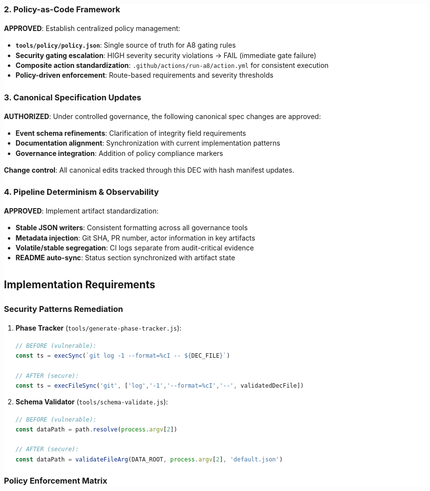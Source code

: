 ### 2. Policy-as-Code Framework

**APPROVED**: Establish centralized policy management:

- **`tools/policy/policy.json`**: Single source of truth for A8 gating rules
- **Security gating escalation**: HIGH severity security violations → FAIL (immediate gate failure)
- **Composite action standardization**: `.github/actions/run-a8/action.yml` for consistent execution
- **Policy-driven enforcement**: Route-based requirements and severity thresholds

### 3. Canonical Specification Updates

**AUTHORIZED**: Under controlled governance, the following canonical spec changes are approved:

- **Event schema refinements**: Clarification of integrity field requirements
- **Documentation alignment**: Synchronization with current implementation patterns  
- **Governance integration**: Addition of policy compliance markers

**Change control**: All canonical edits tracked through this DEC with hash manifest updates.

### 4. Pipeline Determinism & Observability

**APPROVED**: Implement artifact standardization:

- **Stable JSON writers**: Consistent formatting across all governance tools
- **Metadata injection**: Git SHA, PR number, actor information in key artifacts
- **Volatile/stable segregation**: CI logs separate from audit-critical evidence
- **README auto-sync**: Status section synchronized with artifact state

## Implementation Requirements

### Security Patterns Remediation

1. **Phase Tracker** (`tools/generate-phase-tracker.js`):

   ```javascript
   // BEFORE (vulnerable):
   const ts = execSync(`git log -1 --format=%cI -- ${DEC_FILE}`)
   
   // AFTER (secure):
   const ts = execFileSync('git', ['log','-1','--format=%cI','--', validatedDecFile])
   ```

2. **Schema Validator** (`tools/schema-validate.js`):

   ```javascript
   // BEFORE (vulnerable):
   const dataPath = path.resolve(process.argv[2])
   
   // AFTER (secure):
   const dataPath = validateFileArg(DATA_ROOT, process.argv[2], 'default.json')
   ```

### Policy Enforcement Matrix
